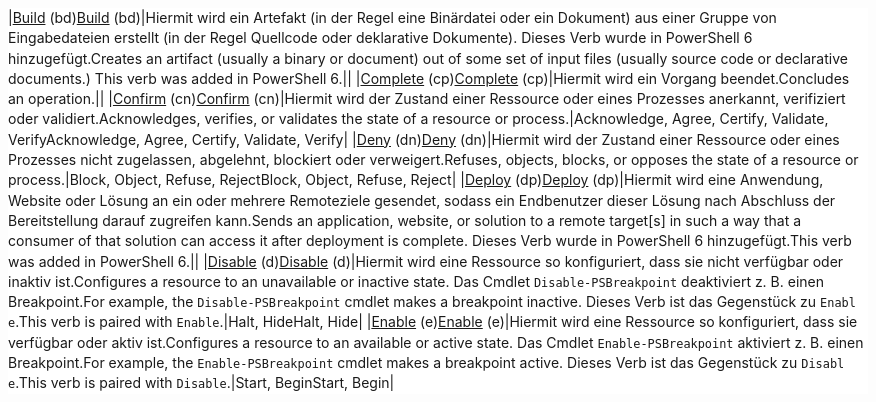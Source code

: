 |<span data-ttu-id="79225-421">[Build](/dotnet/api/System.Management.Automation.VerbsLifecycle.Build) (bd)</span><span class="sxs-lookup"><span data-stu-id="79225-421">[Build](/dotnet/api/System.Management.Automation.VerbsLifecycle.Build) (bd)</span></span>|<span data-ttu-id="79225-422">Hiermit wird ein Artefakt (in der Regel eine Binärdatei oder ein Dokument) aus einer Gruppe von Eingabedateien erstellt (in der Regel Quellcode oder deklarative Dokumente). Dieses Verb wurde in PowerShell 6 hinzugefügt.</span><span class="sxs-lookup"><span data-stu-id="79225-422">Creates an artifact (usually a binary or document) out of some set of input files (usually source code or declarative documents.) This verb was added in PowerShell 6.</span></span>||
|<span data-ttu-id="79225-423">[Complete](/dotnet/api/system.management.automation.host.buffercelltype) (cp)</span><span class="sxs-lookup"><span data-stu-id="79225-423">[Complete](/dotnet/api/system.management.automation.host.buffercelltype) (cp)</span></span>|<span data-ttu-id="79225-424">Hiermit wird ein Vorgang beendet.</span><span class="sxs-lookup"><span data-stu-id="79225-424">Concludes an operation.</span></span>||
|<span data-ttu-id="79225-425">[Confirm](/dotnet/api/System.Management.Automation.VerbsLifecycle.Confirm) (cn)</span><span class="sxs-lookup"><span data-stu-id="79225-425">[Confirm](/dotnet/api/System.Management.Automation.VerbsLifecycle.Confirm) (cn)</span></span>|<span data-ttu-id="79225-426">Hiermit wird der Zustand einer Ressource oder eines Prozesses anerkannt, verifiziert oder validiert.</span><span class="sxs-lookup"><span data-stu-id="79225-426">Acknowledges, verifies, or validates the state of a resource or process.</span></span>|<span data-ttu-id="79225-427">Acknowledge, Agree, Certify, Validate, Verify</span><span class="sxs-lookup"><span data-stu-id="79225-427">Acknowledge, Agree, Certify, Validate, Verify</span></span>|
|<span data-ttu-id="79225-428">[Deny](/dotnet/api/System.Management.Automation.VerbsLifecycle.Deny) (dn)</span><span class="sxs-lookup"><span data-stu-id="79225-428">[Deny](/dotnet/api/System.Management.Automation.VerbsLifecycle.Deny) (dn)</span></span>|<span data-ttu-id="79225-429">Hiermit wird der Zustand einer Ressource oder eines Prozesses nicht zugelassen, abgelehnt, blockiert oder verweigert.</span><span class="sxs-lookup"><span data-stu-id="79225-429">Refuses, objects, blocks, or opposes the state of a resource or process.</span></span>|<span data-ttu-id="79225-430">Block, Object, Refuse, Reject</span><span class="sxs-lookup"><span data-stu-id="79225-430">Block, Object, Refuse, Reject</span></span>|
|<span data-ttu-id="79225-431">[Deploy](/dotnet/api/System.Management.Automation.VerbsLifecycle.Deploy) (dp)</span><span class="sxs-lookup"><span data-stu-id="79225-431">[Deploy](/dotnet/api/System.Management.Automation.VerbsLifecycle.Deploy) (dp)</span></span>|<span data-ttu-id="79225-432">Hiermit wird eine Anwendung, Website oder Lösung an ein oder mehrere Remoteziele gesendet, sodass ein Endbenutzer dieser Lösung nach Abschluss der Bereitstellung darauf zugreifen kann.</span><span class="sxs-lookup"><span data-stu-id="79225-432">Sends an application, website, or solution to a remote target[s] in such a way that a consumer of that solution can access it after deployment is complete.</span></span> <span data-ttu-id="79225-433">Dieses Verb wurde in PowerShell 6 hinzugefügt.</span><span class="sxs-lookup"><span data-stu-id="79225-433">This verb was added in PowerShell 6.</span></span>||
|<span data-ttu-id="79225-434">[Disable](/dotnet/api/System.Management.Automation.VerbsLifecycle.Disable) (d)</span><span class="sxs-lookup"><span data-stu-id="79225-434">[Disable](/dotnet/api/System.Management.Automation.VerbsLifecycle.Disable) (d)</span></span>|<span data-ttu-id="79225-435">Hiermit wird eine Ressource so konfiguriert, dass sie nicht verfügbar oder inaktiv ist.</span><span class="sxs-lookup"><span data-stu-id="79225-435">Configures a resource to an unavailable or inactive state.</span></span> <span data-ttu-id="79225-436">Das Cmdlet `Disable-PSBreakpoint` deaktiviert z. B. einen Breakpoint.</span><span class="sxs-lookup"><span data-stu-id="79225-436">For example, the `Disable-PSBreakpoint` cmdlet makes a breakpoint inactive.</span></span> <span data-ttu-id="79225-437">Dieses Verb ist das Gegenstück zu `Enable`.</span><span class="sxs-lookup"><span data-stu-id="79225-437">This verb is paired with `Enable`.</span></span>|<span data-ttu-id="79225-438">Halt, Hide</span><span class="sxs-lookup"><span data-stu-id="79225-438">Halt, Hide</span></span>|
|<span data-ttu-id="79225-439">[Enable](/dotnet/api/System.Management.Automation.VerbsLifecycle.Enable) (e)</span><span class="sxs-lookup"><span data-stu-id="79225-439">[Enable](/dotnet/api/System.Management.Automation.VerbsLifecycle.Enable) (e)</span></span>|<span data-ttu-id="79225-440">Hiermit wird eine Ressource so konfiguriert, dass sie verfügbar oder aktiv ist.</span><span class="sxs-lookup"><span data-stu-id="79225-440">Configures a resource to an available or active state.</span></span> <span data-ttu-id="79225-441">Das Cmdlet `Enable-PSBreakpoint` aktiviert z. B. einen Breakpoint.</span><span class="sxs-lookup"><span data-stu-id="79225-441">For example, the `Enable-PSBreakpoint` cmdlet makes a breakpoint active.</span></span> <span data-ttu-id="79225-442">Dieses Verb ist das Gegenstück zu `Disable`.</span><span class="sxs-lookup"><span data-stu-id="79225-442">This verb is paired with `Disable`.</span></span>|<span data-ttu-id="79225-443">Start, Begin</span><span class="sxs-lookup"><span data-stu-id="79225-443">Start, Begin</span></span>|